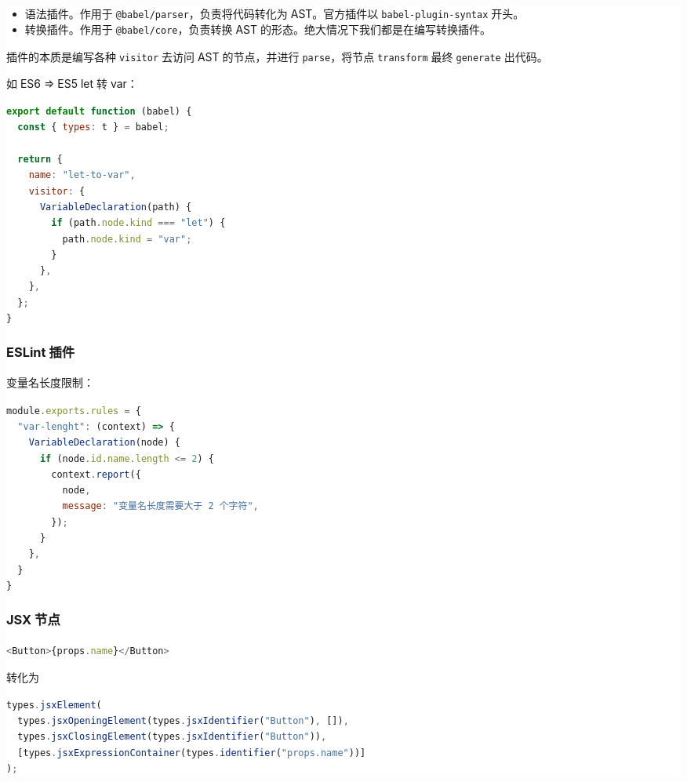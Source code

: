 - 语法插件。作用于 `@babel/parser`，负责将代码转化为 AST。官方插件以 `babel-plugin-syntax` 开头。
- 转换插件。作用于 `@babel/core`，负责转换 AST 的形态。绝大情况下我们都是在编写转换插件。

插件的本质是编写各种 `visitor` 去访问 AST 的节点，并进行 `parse`，将节点 `transform` 最终 `generate` 出代码。

如 ES6 => ES5 let 转 var：

```javascript
export default function (babel) {
  const { types: t } = babel;

  return {
    name: "let-to-var",
    visitor: {
      VariableDeclaration(path) {
        if (path.node.kind === "let") {
          path.node.kind = "var";
        }
      },
    },
  };
}
```

### ESLint 插件

变量名长度限制：

```javascript
module.exports.rules = {
  "var-lenght": (context) => {
    VariableDeclaration(node) {
      if (node.id.name.length <= 2) {
        context.report({
          node,
          message: "变量名长度需要大于 2 个字符",
        });
      }
    },
  }
}
```

### JSX 节点

```javascript
<Button>{props.name}</Button>
```

转化为

```javascript
types.jsxElement(
  types.jsxOpeningElement(types.jsxIdentifier("Button"), []),
  types.jsxClosingElement(types.jsxIdentifier("Button")),
  [types.jsxExpressionContainer(types.identifier("props.name"))]
);
```
